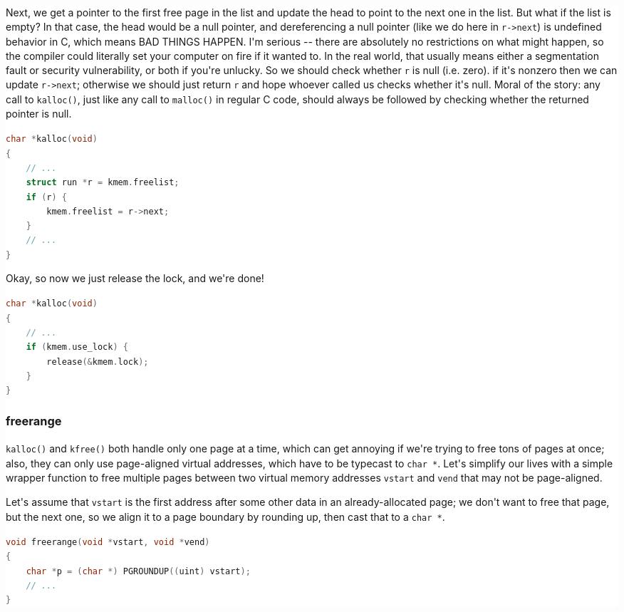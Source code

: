 Next, we get a pointer to the first free page in the list and update the head to
point to the next one in the list. But what if the list is empty? In that case,
the head would be a null pointer, and dereferencing a null pointer (like we do
here in `r->next`) is undefined behavior in C, which means BAD THINGS HAPPEN.
I'm serious -- there are absolutely no restrictions on what might happen, so the
compiler could literally set your computer on fire if it wanted to. In the real
world, that usually means either a segmentation fault or security vulnerability,
or both if you're unlucky. So we should check whether `r` is null (i.e. zero).
if it's nonzero then we can update `r->next`; otherwise we should just return
`r` and hope whoever called us checks whether it's null. Moral of the story:
any call to `kalloc()`, just like any call to `malloc()` in regular C code,
should always be followed by checking whether the returned pointer is null.
```c
char *kalloc(void)
{
    // ...
    struct run *r = kmem.freelist;
    if (r) {
        kmem.freelist = r->next;
    }
    // ...
}
```

Okay, so now we just release the lock, and we're done!
```c
char *kalloc(void)
{
    // ...
    if (kmem.use_lock) {
        release(&kmem.lock);
    }
}
```

### freerange

`kalloc()` and `kfree()` both handle only one page at a time, which can get
annoying if we're trying to free tons of pages at once; also, they can only use
page-aligned virtual addresses, which have to be typecast to `char *`. Let's
simplify our lives with a simple wrapper function to free multiple pages between
two virtual memory addresses `vstart` and `vend` that may not be page-aligned.

Let's assume that `vstart` is the first address after some other data in an
already-allocated page; we don't want to free that page, but the next one, so we
align it to a page boundary by rounding up, then cast that to a `char *`.
```c
void freerange(void *vstart, void *vend)
{
    char *p = (char *) PGROUNDUP((uint) vstart);
    // ...
}
```
